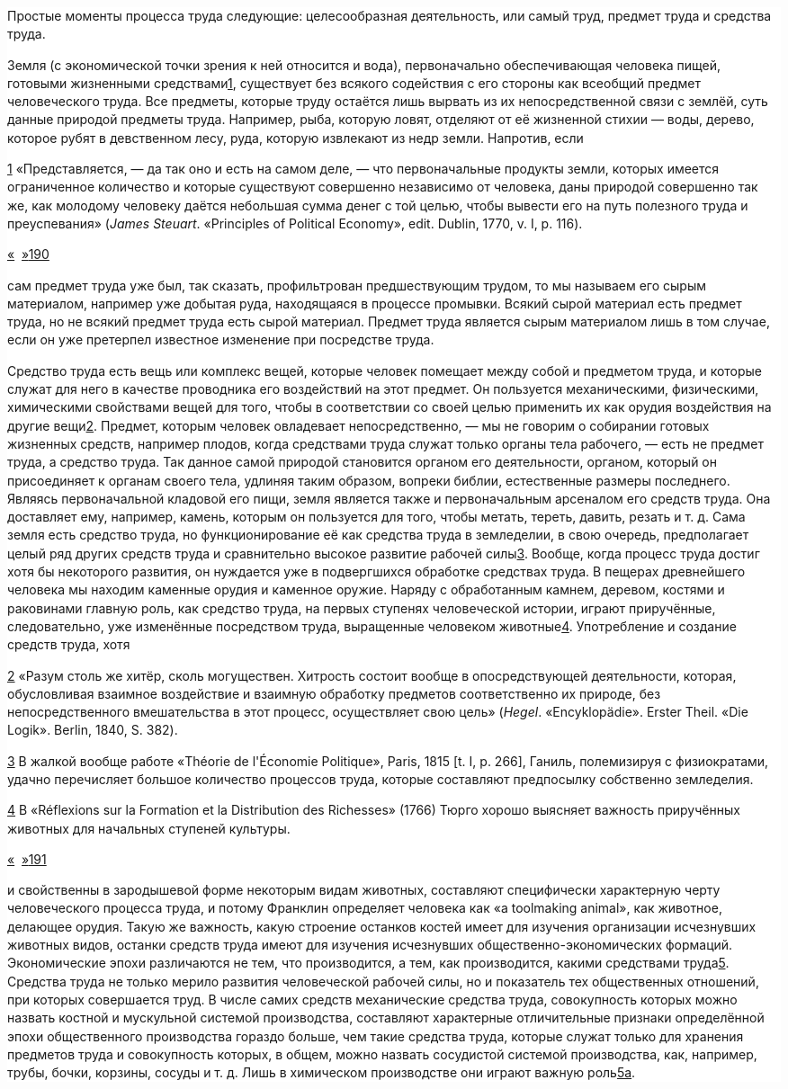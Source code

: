 Простые моменты процесса труда следующие: целесообразная деятельность, или самый труд, предмет труда и средства труда.

Земля (с экономической точки зрения к ней относится и вода), первоначально обеспечивающая человека пищей, готовыми жизненными средствами[1](#n1), существует без всякого содействия с его стороны как всеобщий предмет человеческого труда. Все предметы, которые труду остаётся лишь вырвать из их непосредственной связи с землёй, суть данные природой предметы труда. Например, рыба, которую ловят, отделяют от её жизненной стихии — воды, дерево, которое рубят в девственном лесу, руда, которую извлекают из недр земли. Напротив, если

[1](#x1) «Представляется, — да так оно и есть на самом деле, — что первоначальные продукты земли, которых имеется ограниченное количество и которые существуют совершенно независимо от человека, даны природой совершенно так же, как молодому человеку даётся небольшая сумма денег с той целью, чтобы вывести его на путь полезного труда и преуспевания» (_James Steuart_. «Principles of Political Economy», edit. Dublin, 1770, v. I, p. 116).

[«](#p189)  [»](#p191)[190](#p190)

сам предмет труда уже был, так сказать, профильтрован предшествующим трудом, то мы называем его сырым материалом, например уже добытая руда, находящаяся в процессе промывки. Всякий сырой материал есть предмет труда, но не всякий предмет труда есть сырой материал. Предмет труда является сырым материалом лишь в том случае, если он уже претерпел известное изменение при посредстве труда.

Средство труда есть вещь или комплекс вещей, которые человек помещает между собой и предметом труда, и которые служат для него в качестве проводника его воздействий на этот предмет. Он пользуется механическими, физическими, химическими свойствами вещей для того, чтобы в соответствии со своей целью применить их как орудия воздействия на другие вещи[2](#n2). Предмет, которым человек овладевает непосредственно, — мы не говорим о собирании готовых жизненных средств, например плодов, когда средствами труда служат только органы тела рабочего, — есть не предмет труда, а средство труда. Так данное самой природой становится органом его деятельности, органом, который он присоединяет к органам своего тела, удлиняя таким образом, вопреки библии, естественные размеры последнего. Являясь первоначальной кладовой его пищи, земля является также и первоначальным арсеналом его средств труда. Она доставляет ему, например, камень, которым он пользуется для того, чтобы метать, тереть, давить, резать и т. д. Сама земля есть средство труда, но функционирование её как средства труда в земледелии, в свою очередь, предполагает целый ряд других средств труда и сравнительно высокое развитие рабочей силы[3](#n3). Вообще, когда процесс труда достиг хотя бы некоторого развития, он нуждается уже в подвергшихся обработке средствах труда. В пещерах древнейшего человека мы находим каменные орудия и каменное оружие. Наряду с обработанным камнем, деревом, костями и раковинами главную роль, как средство труда, на первых ступенях человеческой истории, играют приручённые, следовательно, уже изменённые посредством труда, выращенные человеком животные[4](#n4). Употребление и создание средств труда, хотя

[2](#x2) «Разум столь же хитёр, сколь могуществен. Хитрость состоит вообще в опосредствующей деятельности, которая, обусловливая взаимное воздействие и взаимную обработку предметов соответственно их природе, без непосредственного вмешательства в этот процесс, осуществляет свою цель» (_Hegel_. «Encyklopädie». Erster Theil. «Die Logik». Berlin, 1840, S. 382).

[3](#x3) В жалкой вообще работе «Théorie de l'Économie Politique», Paris, 1815 [t. I, p. 266], Ганиль, полемизируя с физиократами, удачно перечисляет большое количество процессов труда, которые составляют предпосылку собственно земледелия.

[4](#x4) В «Réflexions sur la Formation et la Distribution des Richesses» (1766) Тюрго хорошо выясняет важность приручённых животных для начальных ступеней культуры.

[«](#p190)  [»](#p192)[191](#p191)

и свойственны в зародышевой форме некоторым видам животных, составляют специфически характерную черту человеческого процесса труда, и потому Франклин определяет человека как «a toolmaking animal», как животное, делающее орудия. Такую же важность, какую строение останков костей имеет для изучения организации исчезнувших животных видов, останки средств труда имеют для изучения исчезнувших общественно-экономических формаций. Экономические эпохи различаются не тем, что производится, а тем, как производится, какими средствами труда[5](#n5). Средства труда не только мерило развития человеческой рабочей силы, но и показатель тех общественных отношений, при которых совершается труд. В числе самих средств механические средства труда, совокупность которых можно назвать костной и мускульной системой производства, составляют характерные отличительные признаки определённой эпохи общественного производства гораздо больше, чем такие средства труда, которые служат только для хранения предметов труда и совокупность которых, в общем, можно назвать сосудистой системой производства, как, например, трубы, бочки, корзины, сосуды и т. д. Лишь в химическом производстве они играют важную роль[5a](#n5a).
